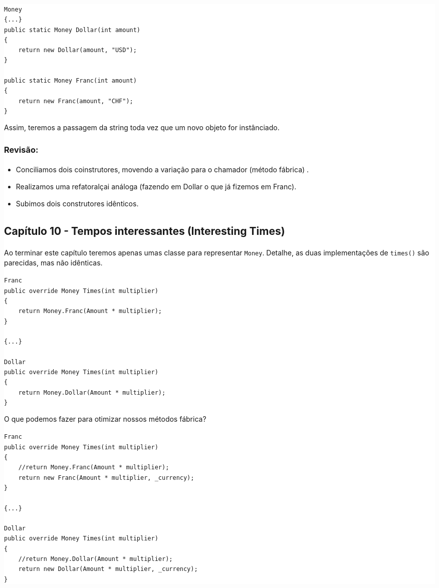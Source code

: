 ```
Money
{...}
public static Money Dollar(int amount)
{
    return new Dollar(amount, "USD");
}

public static Money Franc(int amount)
{
    return new Franc(amount, "CHF");
}
```

Assim, teremos a passagem da string toda vez que um novo objeto for instânciado.



### Revisão:

- Conciliamos dois coinstrutores, movendo a variação para o chamador (método fábrica) .

- Realizamos uma refatoralçai análoga (fazendo em Dollar o que já fizemos em Franc).

- Subimos dois construtores idênticos.



 

## Capítulo 10 - Tempos interessantes (Interesting Times)

Ao terminar este capítulo teremos apenas umas classe para representar `Money`. Detalhe, as duas implementações de `times()` são parecidas, mas não idênticas.

```
Franc
public override Money Times(int multiplier)
{
    return Money.Franc(Amount * multiplier);
}

{...}

Dollar
public override Money Times(int multiplier)
{
    return Money.Dollar(Amount * multiplier);
}
```

O que podemos fazer para otimizar nossos métodos fábrica?

```
Franc
public override Money Times(int multiplier)
{
    //return Money.Franc(Amount * multiplier);
    return new Franc(Amount * multiplier, _currency);
}

{...}

Dollar
public override Money Times(int multiplier)
{
    //return Money.Dollar(Amount * multiplier);
    return new Dollar(Amount * multiplier, _currency);
}
```
